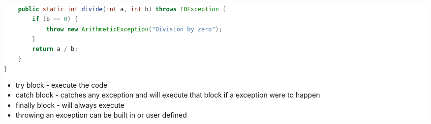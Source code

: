 ```java
    public static int divide(int a, int b) throws IOException {
        if (b == 0) {
            throw new ArithmeticException("Division by zero");
        }
        return a / b;
    }
}
```

- try block - execute the code
- catch block - catches any exception and will execute that block if a exception were to happen
- finally block - will always execute 
- throwing an exception  can be built in  or user defined
